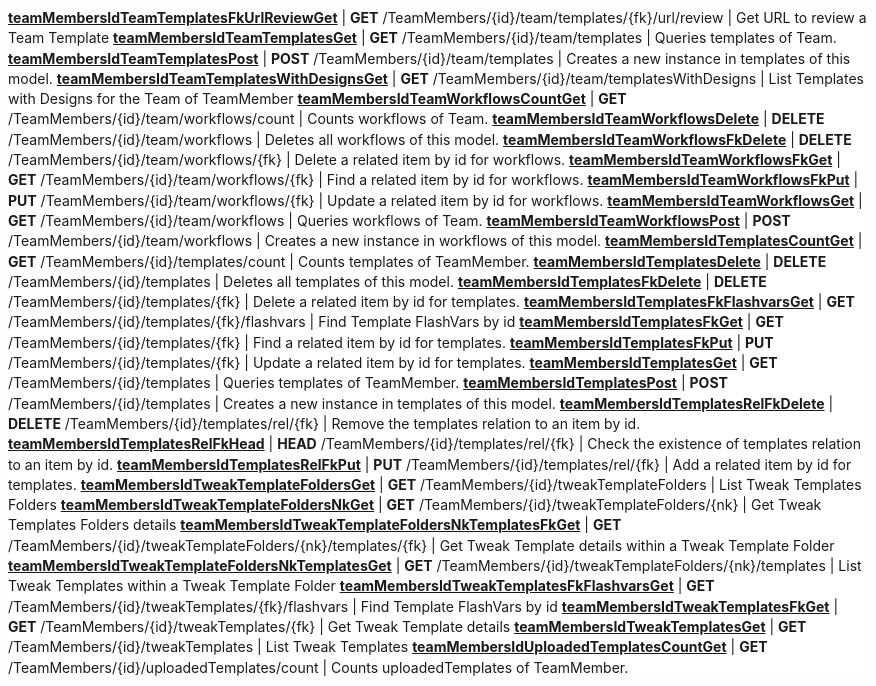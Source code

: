 [**teamMembersIdTeamTemplatesFkUrlReviewGet**](TeamMemberApi.md#teamMembersIdTeamTemplatesFkUrlReviewGet) | **GET** /TeamMembers/{id}/team/templates/{fk}/url/review | Get URL to review a Team Template
[**teamMembersIdTeamTemplatesGet**](TeamMemberApi.md#teamMembersIdTeamTemplatesGet) | **GET** /TeamMembers/{id}/team/templates | Queries templates of Team.
[**teamMembersIdTeamTemplatesPost**](TeamMemberApi.md#teamMembersIdTeamTemplatesPost) | **POST** /TeamMembers/{id}/team/templates | Creates a new instance in templates of this model.
[**teamMembersIdTeamTemplatesWithDesignsGet**](TeamMemberApi.md#teamMembersIdTeamTemplatesWithDesignsGet) | **GET** /TeamMembers/{id}/team/templatesWithDesigns | List Templates with Designs for the Team of TeamMember
[**teamMembersIdTeamWorkflowsCountGet**](TeamMemberApi.md#teamMembersIdTeamWorkflowsCountGet) | **GET** /TeamMembers/{id}/team/workflows/count | Counts workflows of Team.
[**teamMembersIdTeamWorkflowsDelete**](TeamMemberApi.md#teamMembersIdTeamWorkflowsDelete) | **DELETE** /TeamMembers/{id}/team/workflows | Deletes all workflows of this model.
[**teamMembersIdTeamWorkflowsFkDelete**](TeamMemberApi.md#teamMembersIdTeamWorkflowsFkDelete) | **DELETE** /TeamMembers/{id}/team/workflows/{fk} | Delete a related item by id for workflows.
[**teamMembersIdTeamWorkflowsFkGet**](TeamMemberApi.md#teamMembersIdTeamWorkflowsFkGet) | **GET** /TeamMembers/{id}/team/workflows/{fk} | Find a related item by id for workflows.
[**teamMembersIdTeamWorkflowsFkPut**](TeamMemberApi.md#teamMembersIdTeamWorkflowsFkPut) | **PUT** /TeamMembers/{id}/team/workflows/{fk} | Update a related item by id for workflows.
[**teamMembersIdTeamWorkflowsGet**](TeamMemberApi.md#teamMembersIdTeamWorkflowsGet) | **GET** /TeamMembers/{id}/team/workflows | Queries workflows of Team.
[**teamMembersIdTeamWorkflowsPost**](TeamMemberApi.md#teamMembersIdTeamWorkflowsPost) | **POST** /TeamMembers/{id}/team/workflows | Creates a new instance in workflows of this model.
[**teamMembersIdTemplatesCountGet**](TeamMemberApi.md#teamMembersIdTemplatesCountGet) | **GET** /TeamMembers/{id}/templates/count | Counts templates of TeamMember.
[**teamMembersIdTemplatesDelete**](TeamMemberApi.md#teamMembersIdTemplatesDelete) | **DELETE** /TeamMembers/{id}/templates | Deletes all templates of this model.
[**teamMembersIdTemplatesFkDelete**](TeamMemberApi.md#teamMembersIdTemplatesFkDelete) | **DELETE** /TeamMembers/{id}/templates/{fk} | Delete a related item by id for templates.
[**teamMembersIdTemplatesFkFlashvarsGet**](TeamMemberApi.md#teamMembersIdTemplatesFkFlashvarsGet) | **GET** /TeamMembers/{id}/templates/{fk}/flashvars | Find Template FlashVars by id
[**teamMembersIdTemplatesFkGet**](TeamMemberApi.md#teamMembersIdTemplatesFkGet) | **GET** /TeamMembers/{id}/templates/{fk} | Find a related item by id for templates.
[**teamMembersIdTemplatesFkPut**](TeamMemberApi.md#teamMembersIdTemplatesFkPut) | **PUT** /TeamMembers/{id}/templates/{fk} | Update a related item by id for templates.
[**teamMembersIdTemplatesGet**](TeamMemberApi.md#teamMembersIdTemplatesGet) | **GET** /TeamMembers/{id}/templates | Queries templates of TeamMember.
[**teamMembersIdTemplatesPost**](TeamMemberApi.md#teamMembersIdTemplatesPost) | **POST** /TeamMembers/{id}/templates | Creates a new instance in templates of this model.
[**teamMembersIdTemplatesRelFkDelete**](TeamMemberApi.md#teamMembersIdTemplatesRelFkDelete) | **DELETE** /TeamMembers/{id}/templates/rel/{fk} | Remove the templates relation to an item by id.
[**teamMembersIdTemplatesRelFkHead**](TeamMemberApi.md#teamMembersIdTemplatesRelFkHead) | **HEAD** /TeamMembers/{id}/templates/rel/{fk} | Check the existence of templates relation to an item by id.
[**teamMembersIdTemplatesRelFkPut**](TeamMemberApi.md#teamMembersIdTemplatesRelFkPut) | **PUT** /TeamMembers/{id}/templates/rel/{fk} | Add a related item by id for templates.
[**teamMembersIdTweakTemplateFoldersGet**](TeamMemberApi.md#teamMembersIdTweakTemplateFoldersGet) | **GET** /TeamMembers/{id}/tweakTemplateFolders | List Tweak Templates Folders
[**teamMembersIdTweakTemplateFoldersNkGet**](TeamMemberApi.md#teamMembersIdTweakTemplateFoldersNkGet) | **GET** /TeamMembers/{id}/tweakTemplateFolders/{nk} | Get Tweak Templates Folders details
[**teamMembersIdTweakTemplateFoldersNkTemplatesFkGet**](TeamMemberApi.md#teamMembersIdTweakTemplateFoldersNkTemplatesFkGet) | **GET** /TeamMembers/{id}/tweakTemplateFolders/{nk}/templates/{fk} | Get Tweak Template details within a Tweak Template Folder
[**teamMembersIdTweakTemplateFoldersNkTemplatesGet**](TeamMemberApi.md#teamMembersIdTweakTemplateFoldersNkTemplatesGet) | **GET** /TeamMembers/{id}/tweakTemplateFolders/{nk}/templates | List Tweak Templates within a Tweak Template Folder
[**teamMembersIdTweakTemplatesFkFlashvarsGet**](TeamMemberApi.md#teamMembersIdTweakTemplatesFkFlashvarsGet) | **GET** /TeamMembers/{id}/tweakTemplates/{fk}/flashvars | Find Template FlashVars by id
[**teamMembersIdTweakTemplatesFkGet**](TeamMemberApi.md#teamMembersIdTweakTemplatesFkGet) | **GET** /TeamMembers/{id}/tweakTemplates/{fk} | Get Tweak Template details
[**teamMembersIdTweakTemplatesGet**](TeamMemberApi.md#teamMembersIdTweakTemplatesGet) | **GET** /TeamMembers/{id}/tweakTemplates | List Tweak Templates
[**teamMembersIdUploadedTemplatesCountGet**](TeamMemberApi.md#teamMembersIdUploadedTemplatesCountGet) | **GET** /TeamMembers/{id}/uploadedTemplates/count | Counts uploadedTemplates of TeamMember.